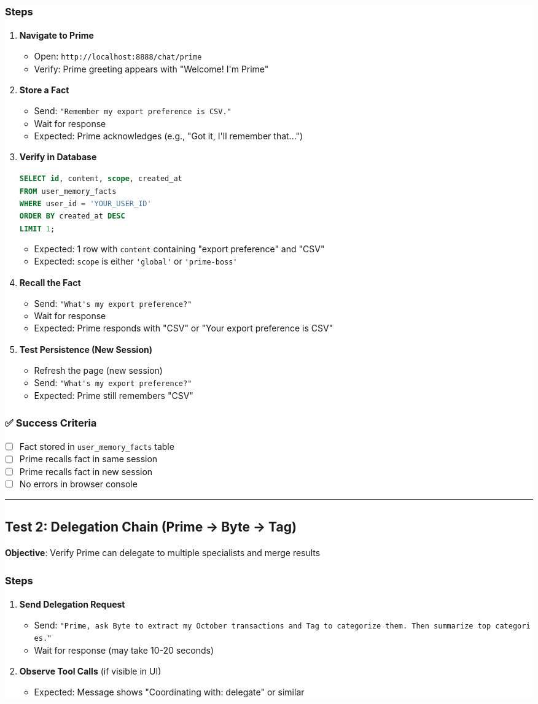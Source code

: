 ### Steps

1. **Navigate to Prime**
   - Open: `http://localhost:8888/chat/prime`
   - Verify: Prime greeting appears with "Welcome! I'm Prime"

2. **Store a Fact**
   - Send: `"Remember my export preference is CSV."`
   - Wait for response
   - Expected: Prime acknowledges (e.g., "Got it, I'll remember that...")

3. **Verify in Database**
   ```sql
   SELECT id, content, scope, created_at
   FROM user_memory_facts
   WHERE user_id = 'YOUR_USER_ID'
   ORDER BY created_at DESC
   LIMIT 1;
   ```
   - Expected: 1 row with `content` containing "export preference" and "CSV"
   - Expected: `scope` is either `'global'` or `'prime-boss'`

4. **Recall the Fact**
   - Send: `"What's my export preference?"`
   - Wait for response
   - Expected: Prime responds with "CSV" or "Your export preference is CSV"

5. **Test Persistence (New Session)**
   - Refresh the page (new session)
   - Send: `"What's my export preference?"`
   - Expected: Prime still remembers "CSV"

### ✅ Success Criteria
- [ ] Fact stored in `user_memory_facts` table
- [ ] Prime recalls fact in same session
- [ ] Prime recalls fact in new session
- [ ] No errors in browser console

---

## Test 2: Delegation Chain (Prime → Byte → Tag)

**Objective**: Verify Prime can delegate to multiple specialists and merge results

### Steps

1. **Send Delegation Request**
   - Send: `"Prime, ask Byte to extract my October transactions and Tag to categorize them. Then summarize top categories."`
   - Wait for response (may take 10-20 seconds)

2. **Observe Tool Calls** (if visible in UI)
   - Expected: Message shows "Coordinating with: delegate" or similar
